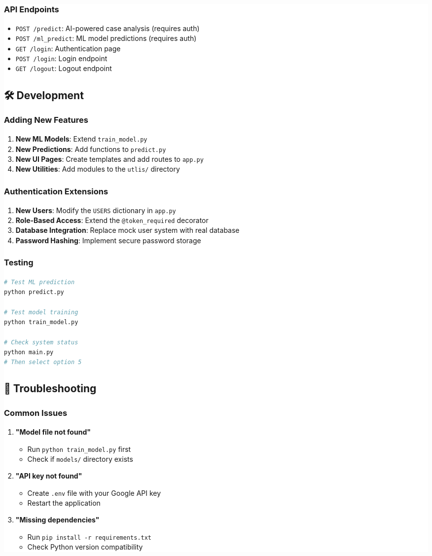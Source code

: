 ### API Endpoints

- `POST /predict`: AI-powered case analysis (requires auth)
- `POST /ml_predict`: ML model predictions (requires auth)
- `GET /login`: Authentication page
- `POST /login`: Login endpoint
- `GET /logout`: Logout endpoint

## 🛠️ Development

### Adding New Features

1. **New ML Models**: Extend `train_model.py`
2. **New Predictions**: Add functions to `predict.py`
3. **New UI Pages**: Create templates and add routes to `app.py`
4. **New Utilities**: Add modules to the `utlis/` directory

### Authentication Extensions

1. **New Users**: Modify the `USERS` dictionary in `app.py`
2. **Role-Based Access**: Extend the `@token_required` decorator
3. **Database Integration**: Replace mock user system with real database
4. **Password Hashing**: Implement secure password storage

### Testing

```bash
# Test ML prediction
python predict.py

# Test model training
python train_model.py

# Check system status
python main.py
# Then select option 5
```

## 🐛 Troubleshooting

### Common Issues

1. **"Model file not found"**
   - Run `python train_model.py` first
   - Check if `models/` directory exists

2. **"API key not found"**
   - Create `.env` file with your Google API key
   - Restart the application

3. **"Missing dependencies"**
   - Run `pip install -r requirements.txt`
   - Check Python version compatibility
